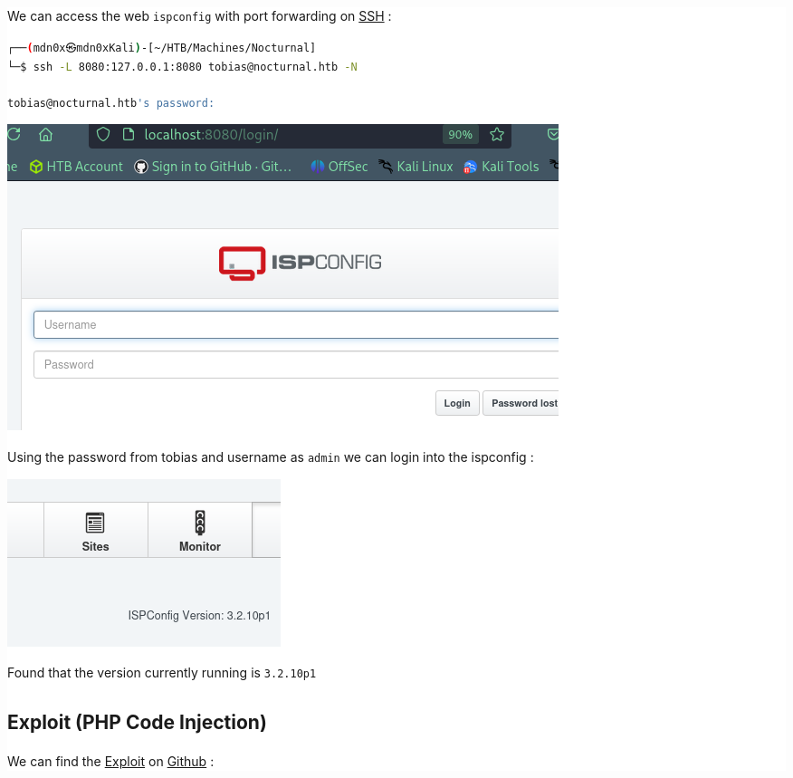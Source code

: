 We can access the web `ispconfig` with port forwarding on [SSH](../../../3%20-%20Tags/Hacking%20Concepts/SSH.md) :

```bash
┌──(mdn0x㉿mdn0xKali)-[~/HTB/Machines/Nocturnal]
└─$ ssh -L 8080:127.0.0.1:8080 tobias@nocturnal.htb -N

tobias@nocturnal.htb's password: 

```

![Pasted image 20250813175816.png](../../../2%20-%20Resources/Others/Flameshots/Pasted%20image%2020250813175816.png)

Using the password from tobias and username as `admin` we can login into the ispconfig :

![Pasted image 20250813180044.png](../../../2%20-%20Resources/Others/Flameshots/Pasted%20image%2020250813180044.png)

Found that the version currently running is `3.2.10p1` 
## Exploit (PHP Code Injection)

We can find the [Exploit](../../../3%20-%20Tags/Hacking%20Concepts/Exploit.md) on [Github](../../../3%20-%20Tags/Hacking%20Concepts/Github.md) :
